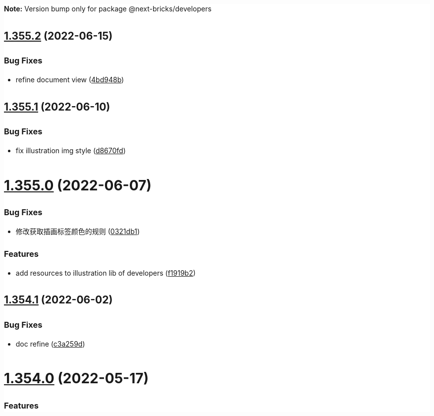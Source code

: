**Note:** Version bump only for package @next-bricks/developers

## [1.355.2](https://github.com/easyops-cn/next-basics/compare/@next-bricks/developers@1.355.1...@next-bricks/developers@1.355.2) (2022-06-15)

### Bug Fixes

- refine document view ([4bd948b](https://github.com/easyops-cn/next-basics/commit/4bd948be91bbeb26cfb39c3cf26c18c8e3efd2b5))

## [1.355.1](https://github.com/easyops-cn/next-basics/compare/@next-bricks/developers@1.355.0...@next-bricks/developers@1.355.1) (2022-06-10)

### Bug Fixes

- fix illustration img style ([d8670fd](https://github.com/easyops-cn/next-basics/commit/d8670fd6bfe125a74907db4f535737cc0eacfd1d))

# [1.355.0](https://github.com/easyops-cn/next-basics/compare/@next-bricks/developers@1.354.1...@next-bricks/developers@1.355.0) (2022-06-07)

### Bug Fixes

- 修改获取插画标签颜色的规则 ([0321db1](https://github.com/easyops-cn/next-basics/commit/0321db19bf8aadd05794364327b76db3a7707a43))

### Features

- add resources to illustration lib of developers ([f1919b2](https://github.com/easyops-cn/next-basics/commit/f1919b27b0bc057cf047d5d1fedb7fe20e31ed2c))

## [1.354.1](https://github.com/easyops-cn/next-basics/compare/@next-bricks/developers@1.354.0...@next-bricks/developers@1.354.1) (2022-06-02)

### Bug Fixes

- doc refine ([c3a259d](https://github.com/easyops-cn/next-basics/commit/c3a259db5396c5a88c6ebb62745e6a54fd0fcf76))

# [1.354.0](https://github.com/easyops-cn/next-basics/compare/@next-bricks/developers@1.353.3...@next-bricks/developers@1.354.0) (2022-05-17)

### Features
